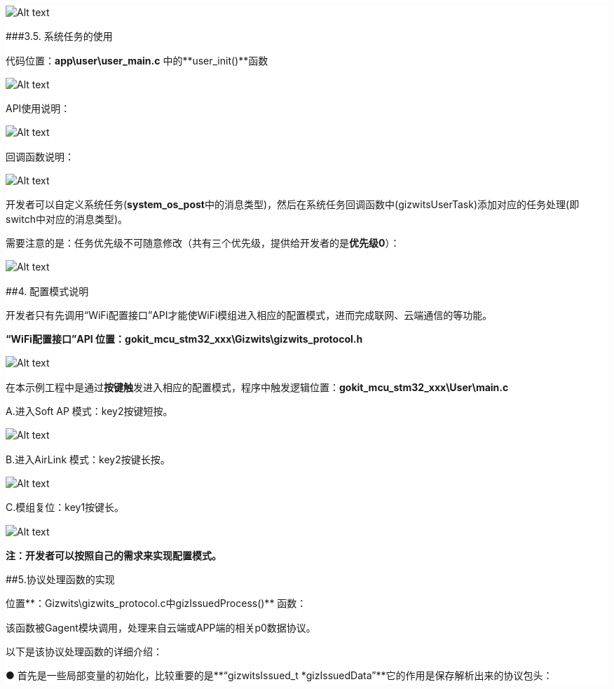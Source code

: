 ![Alt text](./image19.png)


###3.5. 系统任务的使用

代码位置：**app\user\user_main.c** 中的**user_init()**函数

![Alt text](./20.png)

API使用说明：

![Alt text](./image20.png)

回调函数说明：

![Alt text](./image21.png)

开发者可以自定义系统任务(**system_os_post**中的消息类型)，然后在系统任务回调函数中(gizwitsUserTask)添加对应的任务处理(即switch中对应的消息类型)。

需要注意的是：任务优先级不可随意修改（共有三个优先级，提供给开发者的是**优先级0**）：

![Alt text](./image22.png)


##4. 配置模式说明

开发者只有先调用“WiFi配置接口”API才能使WiFi模组进入相应的配置模式，进而完成联网、云端通信的等功能。

**“WiFi配置接口”API 位置：gokit_mcu_stm32_xxx\Gizwits\gizwits_protocol.h**

![Alt text](./image23.png)


在本示例工程中是通过**按键触**发进入相应的配置模式，程序中触发逻辑位置：**gokit_mcu_stm32_xxx\User\main.c** 

A.进入Soft AP 模式：key2按键短按。

![Alt text](./image24.png)

B.进入AirLink 模式：key2按键长按。

![Alt text](./image25.png)

C.模组复位：key1按键长。

![Alt text](./image26.png)

**注：开发者可以按照自己的需求来实现配置模式。**


##5.协议处理函数的实现

位置**：Gizwits\gizwits_protocol.c中gizIssuedProcess()** 函数：

该函数被Gagent模块调用，处理来自云端或APP端的相关p0数据协议。

以下是该协议处理函数的详细介绍：

● 首先是一些局部变量的初始化，比较重要的是**“gizwitsIssued_t *gizIssuedData”**它的作用是保存解析出来的协议包头：
